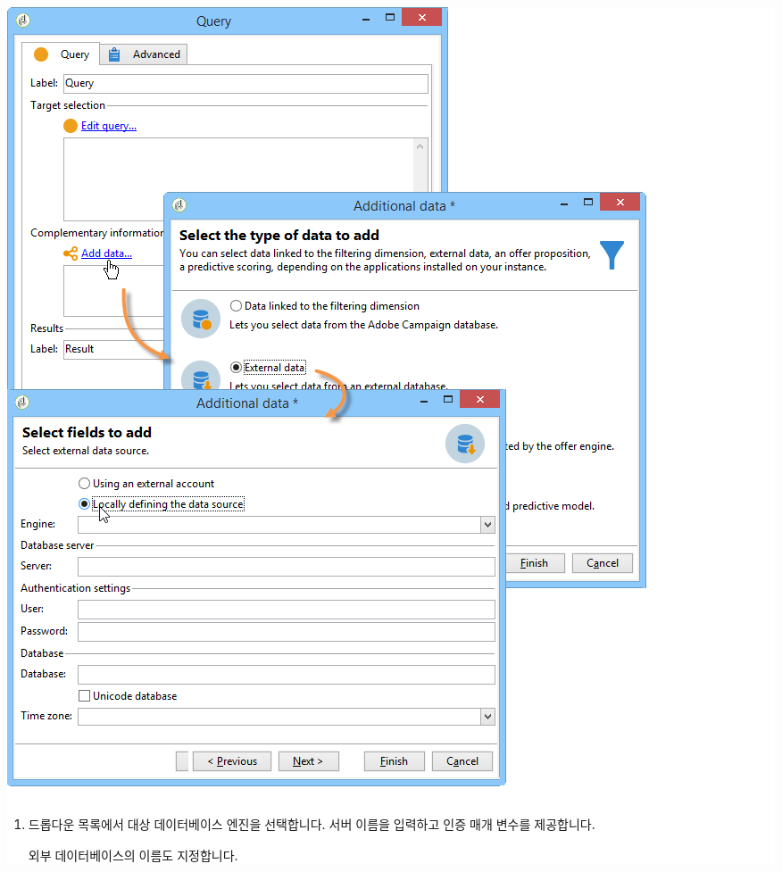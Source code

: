    ![](assets/wf_add_data_local_external_data.png)

1. 드롭다운 목록에서 대상 데이터베이스 엔진을 선택합니다. 서버 이름을 입력하고 인증 매개 변수를 제공합니다.

   외부 데이터베이스의 이름도 지정합니다.
